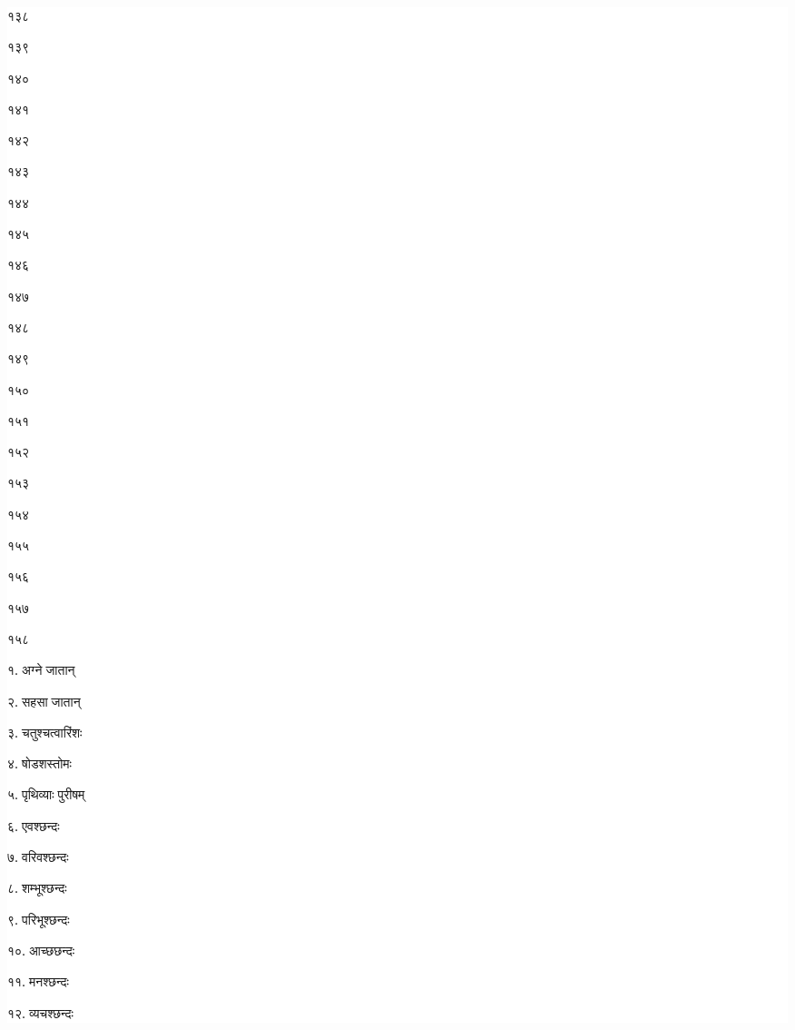 १३८

१३९

१४०

१४१

१४२

१४३

१४४

१४५

१४६

१४७

१४८

१४९

१५०

१५१

१५२

१५३

१५४

१५५

१५६

१५७

१५८

१. अग्ने जातान्

२. सहसा जातान्

३. चतुश्चत्वारिंशः

४. षोडशस्तोमः

५. पृथिव्याः पुरीषम्

६. एवश्छन्दः

७. वरिवश्छन्दः

८. शम्भूश्छन्दः

९. परिभूश्छन्दः

१०. आच्छछन्दः

११. मनश्छन्दः

१२. व्यचश्छन्दः
